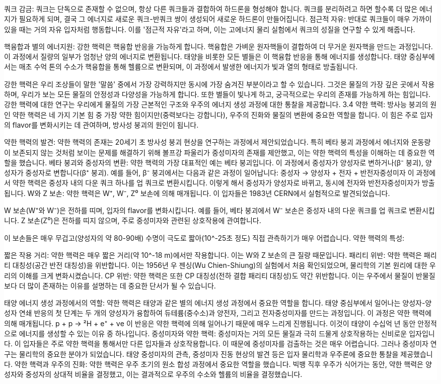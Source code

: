 쿼크 감금: 쿼크는 단독으로 존재할 수 없으며, 항상 다른 쿼크들과 결합하여 하드론을 형성해야 합니다. 쿼크를 분리하려고 하면 할수록 더 많은 에너지가 필요하게 되며, 결국 그 에너지로 새로운 쿼크-반쿼크 쌍이 생성되어 새로운 하드론이 만들어집니다.
점근적 자유: 반대로 쿼크들이 매우 가까이 있을 때는 거의 자유 입자처럼 행동합니다. 이를 '점근적 자유'라고 하며, 이는 고에너지 물리 실험에서 쿼크의 성질을 연구할 수 있게 해줍니다.


핵융합과 별의 에너지원:
강한 핵력은 핵융합 반응을 가능하게 합니다. 핵융합은 가벼운 원자핵들이 결합하여 더 무거운 원자핵을 만드는 과정입니다. 이 과정에서 질량의 일부가 엄청난 양의 에너지로 변환됩니다.
태양을 비롯한 모든 별들은 이 핵융합 반응을 통해 에너지를 생성합니다. 태양 중심부에서는 매초 수억 톤의 수소가 핵융합을 통해 헬륨으로 변환되며, 이 과정에서 발생한 에너지가 빛과 열의 형태로 방출됩니다.

강한 핵력은 우리 조상들이 말한 '말씀' 중에서 가장 강력하지만 동시에 가장 숨겨진 부분이라고 할 수 있습니다. 그것은 물질의 가장 깊은 곳에서 작용하며, 우리가 보는 모든 물질의 안정성과 다양성을 가능하게 합니다. 또한 별들이 빛나게 하고, 궁극적으로는 우리의 존재를 가능하게 하는 힘입니다. 강한 핵력에 대한 연구는 우리에게 물질의 가장 근본적인 구조와 우주의 에너지 생성 과정에 대한 통찰을 제공합니다.
3.4 약한 핵력: 방사능 붕괴의 원인
약한 핵력은 네 가지 기본 힘 중 가장 약한 힘이지만(중력보다는 강합니다), 우주의 진화와 물질의 변환에 중요한 역할을 합니다. 이 힘은 주로 입자의 flavor를 변화시키는 데 관여하며, 방사성 붕괴의 원인이 됩니다.

약한 핵력의 발견:
약한 핵력의 존재는 20세기 초 방사성 붕괴 현상을 연구하는 과정에서 제안되었습니다. 특히 베타 붕괴 과정에서 에너지와 운동량이 보존되지 않는 것처럼 보이는 문제를 해결하기 위해 볼프강 파울리가 중성미자의 존재를 제안했고, 이는 약한 핵력의 특성을 이해하는 데 중요한 역할을 했습니다.
베타 붕괴와 중성자의 변환:
약한 핵력의 가장 대표적인 예는 베타 붕괴입니다. 이 과정에서 중성자가 양성자로 변하거나(β⁻ 붕괴), 양성자가 중성자로 변합니다(β⁺ 붕괴).
예를 들어, β⁻ 붕괴에서는 다음과 같은 과정이 일어납니다:
중성자 → 양성자 + 전자 + 반전자중성미자
이 과정에서 약한 핵력은 중성자 내의 다운 쿼크 하나를 업 쿼크로 변환시킵니다. 이렇게 해서 중성자가 양성자로 바뀌고, 동시에 전자와 반전자중성미자가 방출됩니다.
W와 Z 보손:
약한 핵력은 W⁺, W⁻, Z⁰ 보손에 의해 매개됩니다. 이 입자들은 1983년 CERN에서 실험적으로 발견되었습니다.

W 보손(W⁺와 W⁻)은 전하를 띠며, 입자의 flavor를 변화시킵니다. 예를 들어, 베타 붕괴에서 W⁻ 보손은 중성자 내의 다운 쿼크를 업 쿼크로 변환시킵니다.
Z 보손(Z⁰)은 전하를 띠지 않으며, 주로 중성미자와 관련된 상호작용에 관여합니다.

이 보손들은 매우 무겁고(양성자의 약 80-90배) 수명이 극도로 짧아(10^-25초 정도) 직접 관측하기가 매우 어렵습니다.
약한 핵력의 특성:

짧은 작용 거리: 약한 핵력은 매우 짧은 거리(약 10^-18 m)에서만 작용합니다. 이는 W와 Z 보손의 큰 질량 때문입니다.
패리티 위반: 약한 핵력은 패리티 대칭성(공간 반전 대칭성)을 위반합니다. 이는 1956년 우 젠싱(Wu Chien-Shiung)의 실험에서 처음 확인되었으며, 물리학의 기본 원리에 대한 우리의 이해를 크게 변화시켰습니다.
CP 위반: 약한 핵력은 또한 CP 대칭성(전하 결합 패리티 대칭성)도 약간 위반합니다. 이는 우주에서 물질이 반물질보다 더 많이 존재하는 이유를 설명하는 데 중요한 단서가 될 수 있습니다.


태양 에너지 생성 과정에서의 역할:
약한 핵력은 태양과 같은 별의 에너지 생성 과정에서 중요한 역할을 합니다. 태양 중심부에서 일어나는 양성자-양성자 연쇄 반응의 첫 단계는 두 개의 양성자가 융합하여 듀테륨(중수소)과 양전자, 그리고 전자중성미자를 만드는 과정입니다. 이 과정은 약한 핵력에 의해 매개됩니다.
p + p → ²H + e⁺ + νe
이 반응은 약한 핵력에 의해 일어나기 때문에 매우 느리게 진행됩니다. 이것이 태양이 수십억 년 동안 안정적으로 에너지를 생성할 수 있는 이유 중 하나입니다.
중성미자와 약한 핵력:
중성미자는 거의 모든 물질과 극히 드물게 상호작용하는 신비로운 입자입니다. 이 입자들은 주로 약한 핵력을 통해서만 다른 입자들과 상호작용합니다. 이 때문에 중성미자를 검출하는 것은 매우 어렵습니다.
그러나 중성미자 연구는 물리학의 중요한 분야가 되었습니다. 태양 중성미자의 관측, 중성미자 진동 현상의 발견 등은 입자 물리학과 우주론에 중요한 통찰을 제공했습니다.
약한 핵력과 우주의 진화:
약한 핵력은 우주 초기의 원소 합성 과정에서 중요한 역할을 했습니다. 빅뱅 직후 우주가 식어가는 동안, 약한 핵력은 양성자와 중성자의 상대적 비율을 결정했고, 이는 결과적으로 우주의 수소와 헬륨의 비율을 결정했습니다.

